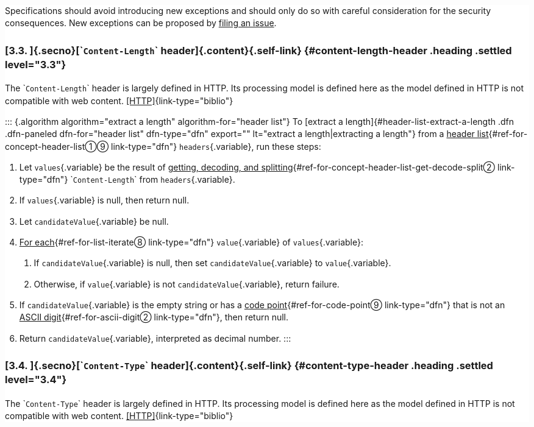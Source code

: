 Specifications should avoid introducing new exceptions and should only
do so with careful consideration for the security consequences. New
exceptions can be proposed by [filing an
issue](https://github.com/whatwg/fetch/issues/new).

### [3.3. ]{.secno}[\``Content-Length`\` header]{.content}[](#content-length-header){.self-link} {#content-length-header .heading .settled level="3.3"}

The \``Content-Length`\` header is largely defined in HTTP. Its
processing model is defined here as the model defined in HTTP is not
compatible with web content.
[\[HTTP\]](#biblio-http "HTTP Semantics"){link-type="biblio"}

::: {.algorithm algorithm="extract a length" algorithm-for="header list"}
To [extract a length]{#header-list-extract-a-length .dfn .dfn-paneled
dfn-for="header list" dfn-type="dfn" export=""
lt="extract a length|extracting a length"} from a [header
list](#concept-header-list){#ref-for-concept-header-list①⑨
link-type="dfn"} `headers`{.variable}, run these steps:

1.  Let `values`{.variable} be the result of [getting, decoding, and
    splitting](#concept-header-list-get-decode-split){#ref-for-concept-header-list-get-decode-split②
    link-type="dfn"} \``Content-Length`\` from `headers`{.variable}.

2.  If `values`{.variable} is null, then return null.

3.  Let `candidateValue`{.variable} be null.

4.  [For
    each](https://infra.spec.whatwg.org/#list-iterate){#ref-for-list-iterate⑧
    link-type="dfn"} `value`{.variable} of `values`{.variable}:

    1.  If `candidateValue`{.variable} is null, then set
        `candidateValue`{.variable} to `value`{.variable}.

    2.  Otherwise, if `value`{.variable} is not
        `candidateValue`{.variable}, return failure.

5.  If `candidateValue`{.variable} is the empty string or has a [code
    point](https://infra.spec.whatwg.org/#code-point){#ref-for-code-point⑨
    link-type="dfn"} that is not an [ASCII
    digit](https://infra.spec.whatwg.org/#ascii-digit){#ref-for-ascii-digit②
    link-type="dfn"}, then return null.

6.  Return `candidateValue`{.variable}, interpreted as decimal number.
:::

### [3.4. ]{.secno}[\``Content-Type`\` header]{.content}[](#content-type-header){.self-link} {#content-type-header .heading .settled level="3.4"}

The \``Content-Type`\` header is largely defined in HTTP. Its processing
model is defined here as the model defined in HTTP is not compatible
with web content.
[\[HTTP\]](#biblio-http "HTTP Semantics"){link-type="biblio"}
